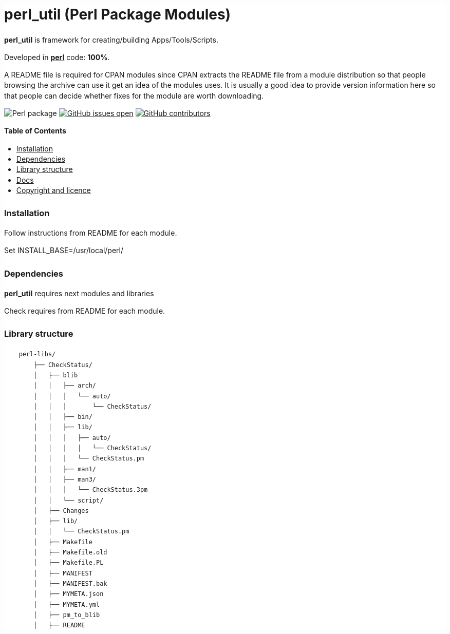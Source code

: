 # perl_util (Perl Package Modules)

**perl_util** is framework for creating/building Apps/Tools/Scripts.

Developed in **[perl](https://www.perl.org/)** code: **100%**.

A README file is required for CPAN modules since CPAN extracts the
README file from a module distribution so that people browsing the
archive can use it get an idea of the modules uses. It is usually a
good idea to provide version information here so that people can
decide whether fixes for the module are worth downloading.

![Perl package](https://github.com/vroncevic/perl_util/workflows/perl_util_checker/badge.svg?branch=master) [![GitHub issues open](https://img.shields.io/github/issues/vroncevic/perl_util.svg)](https://github.com/vroncevic/perl_util/issues) [![GitHub contributors](https://img.shields.io/github/contributors/vroncevic/perl_util.svg)](https://github.com/vroncevic/perl_util/graphs/contributors)



**Table of Contents**

- [Installation](#installation)
- [Dependencies](#dependencies)
- [Library structure](#library-structure)
- [Docs](#docs)
- [Copyright and licence](#copyright-and-licence)



### Installation

Follow instructions from README for each module.

Set INSTALL_BASE=/usr/local/perl/

### Dependencies

**perl_util** requires next modules and libraries

Check requires from README for each module.

### Library structure

```bash
    perl-libs/
        ├── CheckStatus/
        │   ├── blib
        │   │   ├── arch/
        │   │   │   └── auto/
        │   │   │       └── CheckStatus/
        │   │   ├── bin/
        │   │   ├── lib/
        │   │   │   ├── auto/
        │   │   │   │   └── CheckStatus/
        │   │   │   └── CheckStatus.pm
        │   │   ├── man1/
        │   │   ├── man3/
        │   │   │   └── CheckStatus.3pm
        │   │   └── script/
        │   ├── Changes
        │   ├── lib/
        │   │   └── CheckStatus.pm
        │   ├── Makefile
        │   ├── Makefile.old
        │   ├── Makefile.PL
        │   ├── MANIFEST
        │   ├── MANIFEST.bak
        │   ├── MYMETA.json
        │   ├── MYMETA.yml
        │   ├── pm_to_blib
        │   ├── README
```